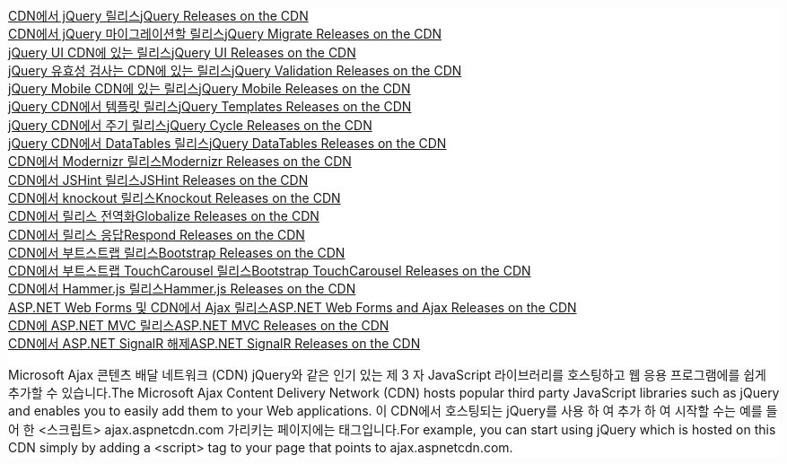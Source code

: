  [<span data-ttu-id="d7ac2-111">CDN에서 jQuery 릴리스</span><span class="sxs-lookup"><span data-stu-id="d7ac2-111">jQuery Releases on the CDN</span></span>](#jQuery_Releases_on_the_CDN_0)  
 [<span data-ttu-id="d7ac2-112">CDN에서 jQuery 마이그레이션할 릴리스</span><span class="sxs-lookup"><span data-stu-id="d7ac2-112">jQuery Migrate Releases on the CDN</span></span>](#jQuery_Migrate_Releases_on_the_CDN_1)  
 [<span data-ttu-id="d7ac2-113">jQuery UI CDN에 있는 릴리스</span><span class="sxs-lookup"><span data-stu-id="d7ac2-113">jQuery UI Releases on the CDN</span></span>](#jQuery_UI_Releases_on_the_CDN_2)  
 [<span data-ttu-id="d7ac2-114">jQuery 유효성 검사는 CDN에 있는 릴리스</span><span class="sxs-lookup"><span data-stu-id="d7ac2-114">jQuery Validation Releases on the CDN</span></span>](#jQuery_Validation_Releases_on_the_CDN_3)  
 [<span data-ttu-id="d7ac2-115">jQuery Mobile CDN에 있는 릴리스</span><span class="sxs-lookup"><span data-stu-id="d7ac2-115">jQuery Mobile Releases on the CDN</span></span>](#jQuery_Mobile_Releases_on_the_CDN_4)  
 [<span data-ttu-id="d7ac2-116">jQuery CDN에서 템플릿 릴리스</span><span class="sxs-lookup"><span data-stu-id="d7ac2-116">jQuery Templates Releases on the CDN</span></span>](#jQuery_Templates_Releases_on_the_CDN_5)  
 [<span data-ttu-id="d7ac2-117">jQuery CDN에서 주기 릴리스</span><span class="sxs-lookup"><span data-stu-id="d7ac2-117">jQuery Cycle Releases on the CDN</span></span>](#jQuery_Cycle_Releases_on_the_CDN_6)  
 [<span data-ttu-id="d7ac2-118">jQuery CDN에서 DataTables 릴리스</span><span class="sxs-lookup"><span data-stu-id="d7ac2-118">jQuery DataTables Releases on the CDN</span></span>](#jQuery_DataTables_Releases_on_the_CDN_7)  
 [<span data-ttu-id="d7ac2-119">CDN에서 Modernizr 릴리스</span><span class="sxs-lookup"><span data-stu-id="d7ac2-119">Modernizr Releases on the CDN</span></span>](#Modernizr_Releases_on_the_CDN_8)  
 [<span data-ttu-id="d7ac2-120">CDN에서 JSHint 릴리스</span><span class="sxs-lookup"><span data-stu-id="d7ac2-120">JSHint Releases on the CDN</span></span>](#JSHint_Releases_on_the_CDN_10)  
 [<span data-ttu-id="d7ac2-121">CDN에서 knockout 릴리스</span><span class="sxs-lookup"><span data-stu-id="d7ac2-121">Knockout Releases on the CDN</span></span>](#Knockout_Releases_on_the_CDN_11)  
 [<span data-ttu-id="d7ac2-122">CDN에서 릴리스 전역화</span><span class="sxs-lookup"><span data-stu-id="d7ac2-122">Globalize Releases on the CDN</span></span>](#Globalize_Releases_on_the_CDN_12)  
 [<span data-ttu-id="d7ac2-123">CDN에서 릴리스 응답</span><span class="sxs-lookup"><span data-stu-id="d7ac2-123">Respond Releases on the CDN</span></span>](#Respond_Releases_on_the_CDN_13)  
 [<span data-ttu-id="d7ac2-124">CDN에서 부트스트랩 릴리스</span><span class="sxs-lookup"><span data-stu-id="d7ac2-124">Bootstrap Releases on the CDN</span></span>](#Bootstrap_Releases_on_the_CDN_14)  
 [<span data-ttu-id="d7ac2-125">CDN에서 부트스트랩 TouchCarousel 릴리스</span><span class="sxs-lookup"><span data-stu-id="d7ac2-125">Bootstrap TouchCarousel Releases on the CDN</span></span>](#BootstrapTouchCarousel_Releases_on_the_CDN_18)  
 [<span data-ttu-id="d7ac2-126">CDN에서 Hammer.js 릴리스</span><span class="sxs-lookup"><span data-stu-id="d7ac2-126">Hammer.js Releases on the CDN</span></span>](#Hammerjs_Releases_on_the_CDN_19)  
 [<span data-ttu-id="d7ac2-127">ASP.NET Web Forms 및 CDN에서 Ajax 릴리스</span><span class="sxs-lookup"><span data-stu-id="d7ac2-127">ASP.NET Web Forms and Ajax Releases on the CDN</span></span>](#ASPNET_Web_Forms_and_Ajax_Releases_on_the_CDN_15)  
 [<span data-ttu-id="d7ac2-128">CDN에 ASP.NET MVC 릴리스</span><span class="sxs-lookup"><span data-stu-id="d7ac2-128">ASP.NET MVC Releases on the CDN</span></span>](#ASPNET_MVC_Releases_on_the_CDN_16)  
 [<span data-ttu-id="d7ac2-129">CDN에서 ASP.NET SignalR 해제</span><span class="sxs-lookup"><span data-stu-id="d7ac2-129">ASP.NET SignalR Releases on the CDN</span></span>](#ASPNET_SignalR_Releases_on_the_CDN_17)

<span data-ttu-id="d7ac2-130">Microsoft Ajax 콘텐츠 배달 네트워크 (CDN) jQuery와 같은 인기 있는 제 3 자 JavaScript 라이브러리를 호스팅하고 웹 응용 프로그램에를 쉽게 추가할 수 있습니다.</span><span class="sxs-lookup"><span data-stu-id="d7ac2-130">The Microsoft Ajax Content Delivery Network (CDN) hosts popular third party JavaScript libraries such as jQuery and enables you to easily add them to your Web applications.</span></span> <span data-ttu-id="d7ac2-131">이 CDN에서 호스팅되는 jQuery를 사용 하 여 추가 하 여 시작할 수는 예를 들어 한 &lt;스크립트&gt; ajax.aspnetcdn.com 가리키는 페이지에는 태그입니다.</span><span class="sxs-lookup"><span data-stu-id="d7ac2-131">For example, you can start using jQuery which is hosted on this CDN simply by adding a &lt;script&gt; tag to your page that points to ajax.aspnetcdn.com.</span></span>
